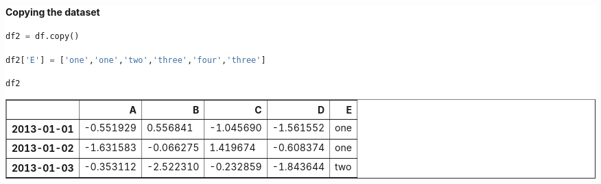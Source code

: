 

**Copying the dataset**


```python
df2 = df.copy()
```


```python
df2['E'] = ['one','one','two','three','four','three']
```


```python
df2
```




<div>
<style>
    .dataframe thead tr:only-child th {
        text-align: right;
    }

    .dataframe thead th {
        text-align: left;
    }

    .dataframe tbody tr th {
        vertical-align: top;
    }
</style>
<table border="1" class="dataframe">
  <thead>
    <tr style="text-align: right;">
      <th></th>
      <th>A</th>
      <th>B</th>
      <th>C</th>
      <th>D</th>
      <th>E</th>
    </tr>
  </thead>
  <tbody>
    <tr>
      <th>2013-01-01</th>
      <td>-0.551929</td>
      <td>0.556841</td>
      <td>-1.045690</td>
      <td>-1.561552</td>
      <td>one</td>
    </tr>
    <tr>
      <th>2013-01-02</th>
      <td>-1.631583</td>
      <td>-0.066275</td>
      <td>1.419674</td>
      <td>-0.608374</td>
      <td>one</td>
    </tr>
    <tr>
      <th>2013-01-03</th>
      <td>-0.353112</td>
      <td>-2.522310</td>
      <td>-0.232859</td>
      <td>-1.843644</td>
      <td>two</td>